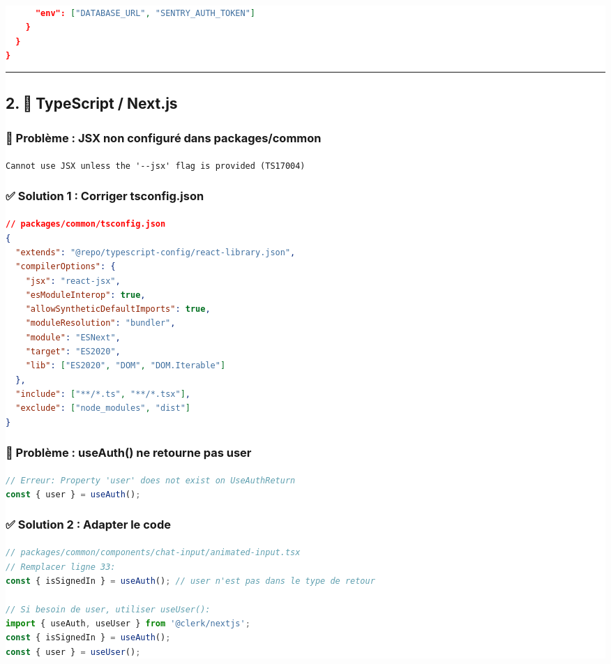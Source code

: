 ```json
      "env": ["DATABASE_URL", "SENTRY_AUTH_TOKEN"]
    }
  }
}
```

---

## 2. 🔧 TypeScript / Next.js

### 🔴 Problème : JSX non configuré dans packages/common
```
Cannot use JSX unless the '--jsx' flag is provided (TS17004)
```

### ✅ Solution 1 : Corriger tsconfig.json
```json
// packages/common/tsconfig.json
{
  "extends": "@repo/typescript-config/react-library.json",
  "compilerOptions": {
    "jsx": "react-jsx",
    "esModuleInterop": true,
    "allowSyntheticDefaultImports": true,
    "moduleResolution": "bundler",
    "module": "ESNext",
    "target": "ES2020",
    "lib": ["ES2020", "DOM", "DOM.Iterable"]
  },
  "include": ["**/*.ts", "**/*.tsx"],
  "exclude": ["node_modules", "dist"]
}
```

### 🔴 Problème : useAuth() ne retourne pas user
```typescript
// Erreur: Property 'user' does not exist on UseAuthReturn
const { user } = useAuth();
```

### ✅ Solution 2 : Adapter le code
```typescript
// packages/common/components/chat-input/animated-input.tsx
// Remplacer ligne 33:
const { isSignedIn } = useAuth(); // user n'est pas dans le type de retour

// Si besoin de user, utiliser useUser():
import { useAuth, useUser } from '@clerk/nextjs';
const { isSignedIn } = useAuth();
const { user } = useUser();
```
